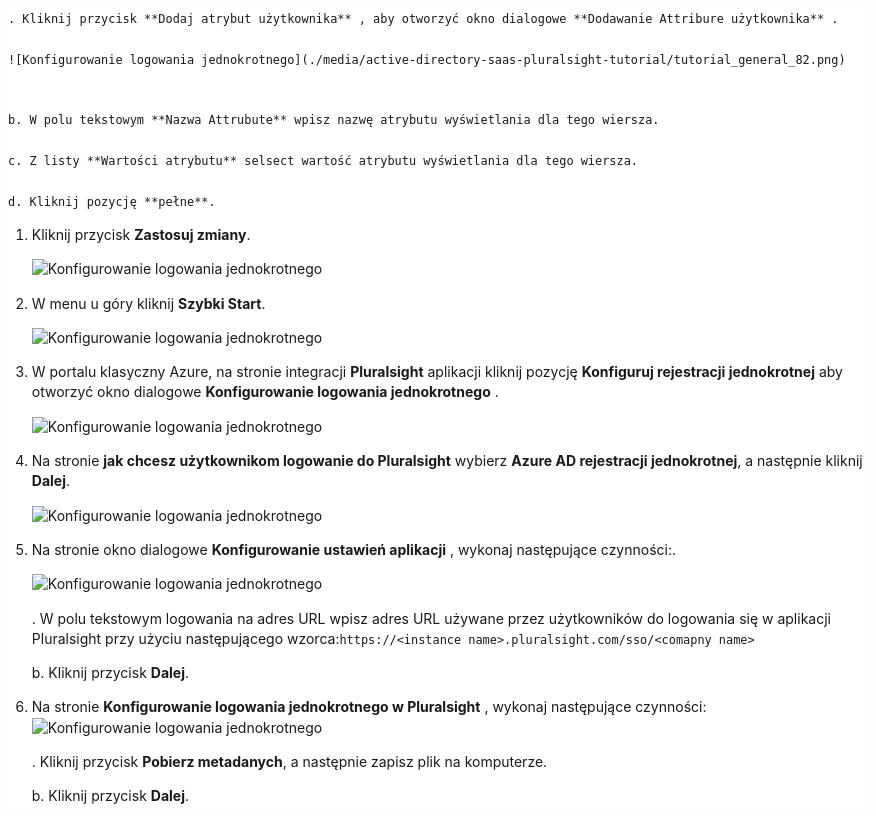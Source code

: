     . Kliknij przycisk **Dodaj atrybut użytkownika** , aby otworzyć okno dialogowe **Dodawanie Attribure użytkownika** .

    ![Konfigurowanie logowania jednokrotnego](./media/active-directory-saas-pluralsight-tutorial/tutorial_general_82.png) 


    b. W polu tekstowym **Nazwa Attrubute** wpisz nazwę atrybutu wyświetlania dla tego wiersza.

    c. Z listy **Wartości atrybutu** selsect wartość atrybutu wyświetlania dla tego wiersza.

    d. Kliknij pozycję **pełne**.  
    


1. Kliknij przycisk **Zastosuj zmiany**.

    ![Konfigurowanie logowania jednokrotnego](./media/active-directory-saas-pluralsight-tutorial/3232.png)  



1. W menu u góry kliknij **Szybki Start**.

    ![Konfigurowanie logowania jednokrotnego](./media/active-directory-saas-pluralsight-tutorial/tutorial_general_83.png)  









1. W portalu klasyczny Azure, na stronie integracji **Pluralsight** aplikacji kliknij pozycję **Konfiguruj rejestracji jednokrotnej** aby otworzyć okno dialogowe **Konfigurowanie logowania jednokrotnego** .

    ![Konfigurowanie logowania jednokrotnego][6] 

2. Na stronie **jak chcesz użytkownikom logowanie do Pluralsight** wybierz **Azure AD rejestracji jednokrotnej**, a następnie kliknij **Dalej**.

    ![Konfigurowanie logowania jednokrotnego](./media/active-directory-saas-pluralsight-tutorial/tutorial_pluralsight_03.png) 

3. Na stronie okno dialogowe **Konfigurowanie ustawień aplikacji** , wykonaj następujące czynności:.

    ![Konfigurowanie logowania jednokrotnego](./media/active-directory-saas-pluralsight-tutorial/tutorial_pluralsight_04.png) 


    . W polu tekstowym logowania na adres URL wpisz adres URL używane przez użytkowników do logowania się w aplikacji Pluralsight przy użyciu następującego wzorca:`https://<instance name>.pluralsight.com/sso/<comapny name>`

    b. Kliknij przycisk **Dalej**.


4. Na stronie **Konfigurowanie logowania jednokrotnego w Pluralsight** , wykonaj następujące czynności:  ![Konfigurowanie logowania jednokrotnego](./media/active-directory-saas-pluralsight-tutorial/tutorial_pluralsight_05.png) 

    . Kliknij przycisk **Pobierz metadanych**, a następnie zapisz plik na komputerze.

    b. Kliknij przycisk **Dalej**.


[1]: ./media/active-directory-saas-pluralsight-tutorial/tutorial_general_01.png
[2]: ./media/active-directory-saas-pluralsight-tutorial/tutorial_general_02.png
[3]: ./media/active-directory-saas-pluralsight-tutorial/tutorial_general_03.png
[4]: ./media/active-directory-saas-pluralsight-tutorial/tutorial_general_04.png
[6]: ./media/active-directory-saas-pluralsight-tutorial/tutorial_general_05.png
[10]: ./media/active-directory-saas-pluralsight-tutorial/tutorial_general_06.png
[11]: ./media/active-directory-saas-pluralsight-tutorial/tutorial_general_07.png
[20]: ./media/active-directory-saas-pluralsight-tutorial/tutorial_general_100.png
[200]: ./media/active-directory-saas-pluralsight-tutorial/tutorial_general_200.png
[201]: ./media/active-directory-saas-pluralsight-tutorial/tutorial_general_201.png
[203]: ./media/active-directory-saas-pluralsight-tutorial/tutorial_general_203.png
[204]: ./media/active-directory-saas-pluralsight-tutorial/tutorial_general_204.png
[205]: ./media/active-directory-saas-pluralsight-tutorial/tutorial_general_205.png